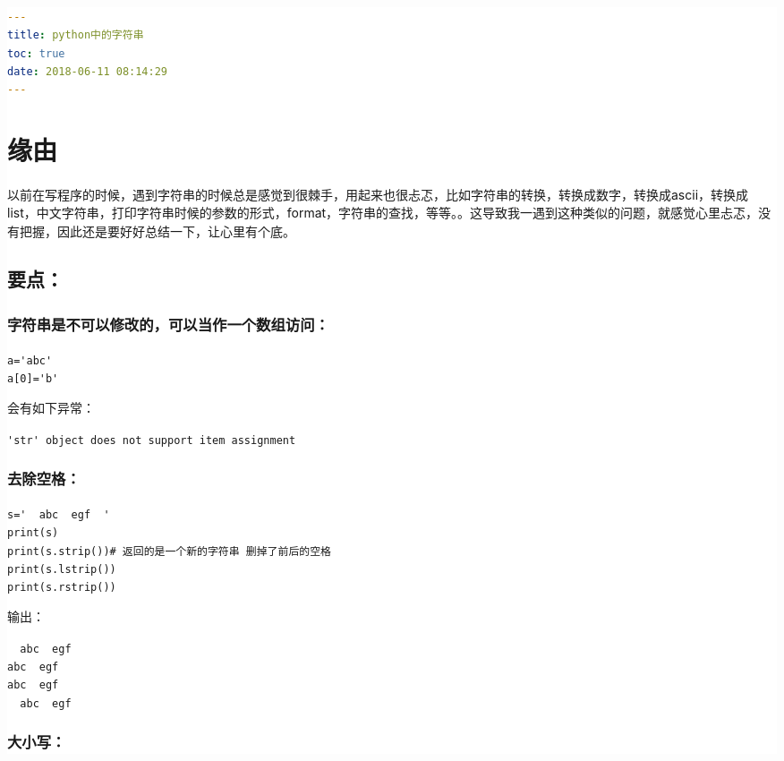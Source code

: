 ```yaml
---
title: python中的字符串
toc: true
date: 2018-06-11 08:14:29
---
```


# 缘由

以前在写程序的时候，遇到字符串的时候总是感觉到很棘手，用起来也很忐忑，比如字符串的转换，转换成数字，转换成ascii，转换成list，中文字符串，打印字符串时候的参数的形式，format，字符串的查找，等等。。这导致我一遇到这种类似的问题，就感觉心里忐忑，没有把握，因此还是要好好总结一下，让心里有个底。


## 要点：




### 字符串是不可以修改的，可以当作一个数组访问：




    a='abc'
    a[0]='b'


会有如下异常：


    'str' object does not support item assignment




### 去除空格：




    s='  abc  egf  '
    print(s)
    print(s.strip())# 返回的是一个新的字符串 删掉了前后的空格
    print(s.lstrip())
    print(s.rstrip())


输出：


      abc  egf  
    abc  egf
    abc  egf  
      abc  egf




### 大小写：
